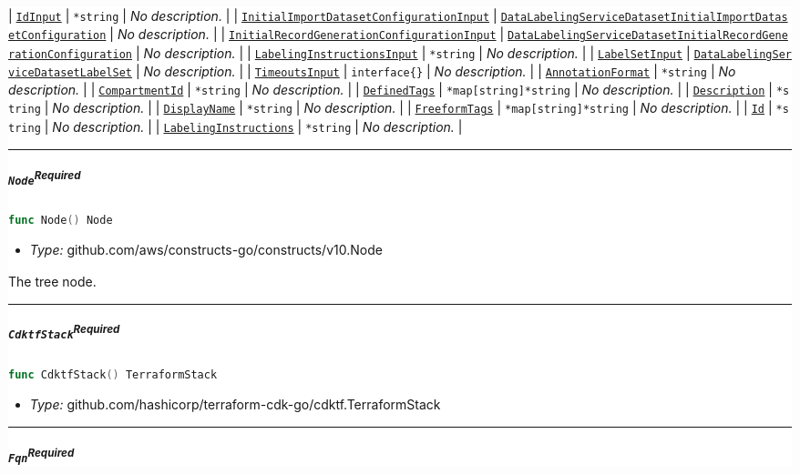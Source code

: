 | <code><a href="#rhizo-co-terraform-provider-oci.dataLabelingServiceDataset.DataLabelingServiceDataset.property.idInput">IdInput</a></code> | <code>*string</code> | *No description.* |
| <code><a href="#rhizo-co-terraform-provider-oci.dataLabelingServiceDataset.DataLabelingServiceDataset.property.initialImportDatasetConfigurationInput">InitialImportDatasetConfigurationInput</a></code> | <code><a href="#rhizo-co-terraform-provider-oci.dataLabelingServiceDataset.DataLabelingServiceDatasetInitialImportDatasetConfiguration">DataLabelingServiceDatasetInitialImportDatasetConfiguration</a></code> | *No description.* |
| <code><a href="#rhizo-co-terraform-provider-oci.dataLabelingServiceDataset.DataLabelingServiceDataset.property.initialRecordGenerationConfigurationInput">InitialRecordGenerationConfigurationInput</a></code> | <code><a href="#rhizo-co-terraform-provider-oci.dataLabelingServiceDataset.DataLabelingServiceDatasetInitialRecordGenerationConfiguration">DataLabelingServiceDatasetInitialRecordGenerationConfiguration</a></code> | *No description.* |
| <code><a href="#rhizo-co-terraform-provider-oci.dataLabelingServiceDataset.DataLabelingServiceDataset.property.labelingInstructionsInput">LabelingInstructionsInput</a></code> | <code>*string</code> | *No description.* |
| <code><a href="#rhizo-co-terraform-provider-oci.dataLabelingServiceDataset.DataLabelingServiceDataset.property.labelSetInput">LabelSetInput</a></code> | <code><a href="#rhizo-co-terraform-provider-oci.dataLabelingServiceDataset.DataLabelingServiceDatasetLabelSet">DataLabelingServiceDatasetLabelSet</a></code> | *No description.* |
| <code><a href="#rhizo-co-terraform-provider-oci.dataLabelingServiceDataset.DataLabelingServiceDataset.property.timeoutsInput">TimeoutsInput</a></code> | <code>interface{}</code> | *No description.* |
| <code><a href="#rhizo-co-terraform-provider-oci.dataLabelingServiceDataset.DataLabelingServiceDataset.property.annotationFormat">AnnotationFormat</a></code> | <code>*string</code> | *No description.* |
| <code><a href="#rhizo-co-terraform-provider-oci.dataLabelingServiceDataset.DataLabelingServiceDataset.property.compartmentId">CompartmentId</a></code> | <code>*string</code> | *No description.* |
| <code><a href="#rhizo-co-terraform-provider-oci.dataLabelingServiceDataset.DataLabelingServiceDataset.property.definedTags">DefinedTags</a></code> | <code>*map[string]*string</code> | *No description.* |
| <code><a href="#rhizo-co-terraform-provider-oci.dataLabelingServiceDataset.DataLabelingServiceDataset.property.description">Description</a></code> | <code>*string</code> | *No description.* |
| <code><a href="#rhizo-co-terraform-provider-oci.dataLabelingServiceDataset.DataLabelingServiceDataset.property.displayName">DisplayName</a></code> | <code>*string</code> | *No description.* |
| <code><a href="#rhizo-co-terraform-provider-oci.dataLabelingServiceDataset.DataLabelingServiceDataset.property.freeformTags">FreeformTags</a></code> | <code>*map[string]*string</code> | *No description.* |
| <code><a href="#rhizo-co-terraform-provider-oci.dataLabelingServiceDataset.DataLabelingServiceDataset.property.id">Id</a></code> | <code>*string</code> | *No description.* |
| <code><a href="#rhizo-co-terraform-provider-oci.dataLabelingServiceDataset.DataLabelingServiceDataset.property.labelingInstructions">LabelingInstructions</a></code> | <code>*string</code> | *No description.* |

---

##### `Node`<sup>Required</sup> <a name="Node" id="rhizo-co-terraform-provider-oci.dataLabelingServiceDataset.DataLabelingServiceDataset.property.node"></a>

```go
func Node() Node
```

- *Type:* github.com/aws/constructs-go/constructs/v10.Node

The tree node.

---

##### `CdktfStack`<sup>Required</sup> <a name="CdktfStack" id="rhizo-co-terraform-provider-oci.dataLabelingServiceDataset.DataLabelingServiceDataset.property.cdktfStack"></a>

```go
func CdktfStack() TerraformStack
```

- *Type:* github.com/hashicorp/terraform-cdk-go/cdktf.TerraformStack

---

##### `Fqn`<sup>Required</sup> <a name="Fqn" id="rhizo-co-terraform-provider-oci.dataLabelingServiceDataset.DataLabelingServiceDataset.property.fqn"></a>
